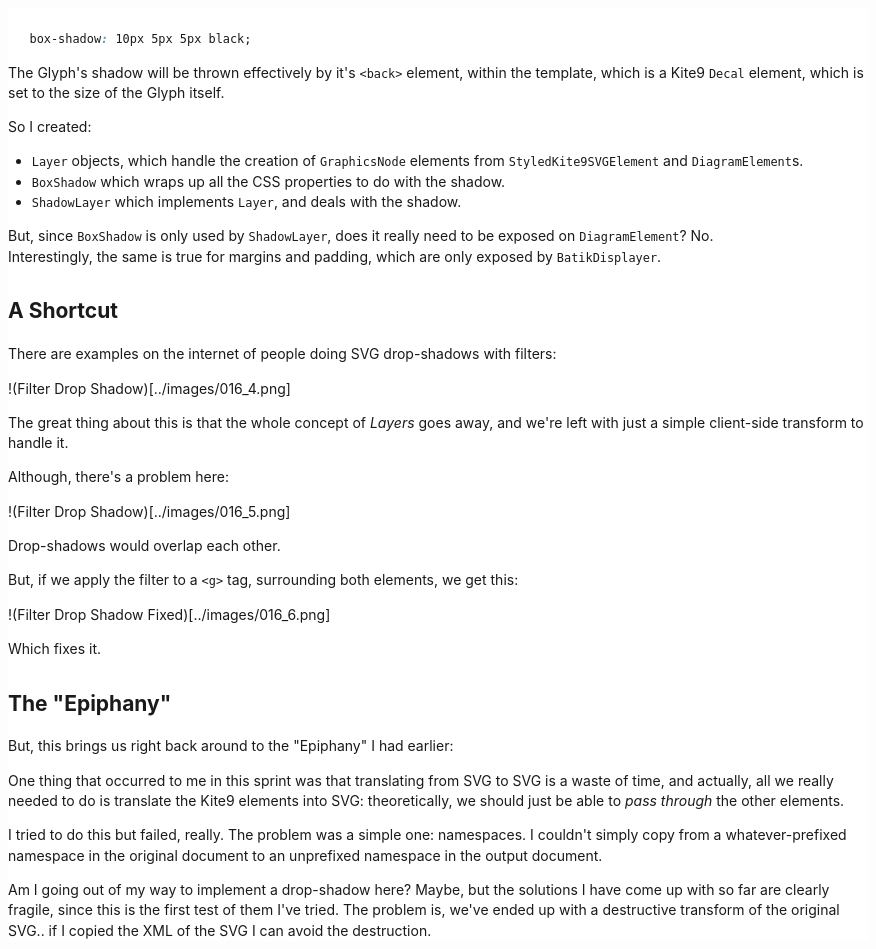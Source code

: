 ```css

   box-shadow: 10px 5px 5px black;  

```

The Glyph's shadow will be thrown effectively by it's `<back>` element, within the template, which is a Kite9 `Decal` element, 
which is set to the size of the Glyph itself.

So I created:

- `Layer` objects, which handle the creation of `GraphicsNode` elements from `StyledKite9SVGElement` and `DiagramElement`s.
- `BoxShadow` which wraps up all the CSS properties to do with the shadow.
- `ShadowLayer` which implements `Layer`, and deals with the shadow.

But, since `BoxShadow` is only used by `ShadowLayer`, does it really need to be exposed on `DiagramElement`?  No.  
Interestingly, the same is true for margins and padding, which are only exposed by `BatikDisplayer`.

## A Shortcut

There are examples on the internet of people doing SVG drop-shadows with filters:

!(Filter Drop Shadow)[../images/016_4.png]

The great thing about this is that the whole concept of *Layers* goes away, and we're left with just a simple client-side 
transform to handle it.

Although, there's a problem here:

!(Filter Drop Shadow)[../images/016_5.png]

Drop-shadows would overlap each other.

But, if we apply the filter to a `<g>` tag, surrounding both elements, we get this:

!(Filter Drop Shadow Fixed)[../images/016_6.png]

Which fixes it.

## The "Epiphany"

But, this brings us right back around to the "Epiphany" I had earlier:

One thing that occurred to me in this sprint was that translating from SVG to SVG is a waste of time, and actually, all we really needed to do 
is translate the Kite9 elements into SVG:  theoretically, we should just be able to *pass through* the other elements.

I tried to do this but failed, really.  The problem was a simple one:  namespaces.  I couldn't simply copy from a whatever-prefixed namespace
in the original document to an unprefixed namespace in the output document.

Am I going out of my way to implement a drop-shadow here?  Maybe, but the solutions I have come up with so far are clearly fragile, since this
is the first test of them I've tried.  The problem is, we've ended up with a destructive transform of the original SVG..
if I copied the XML of the SVG I can avoid the destruction.   
